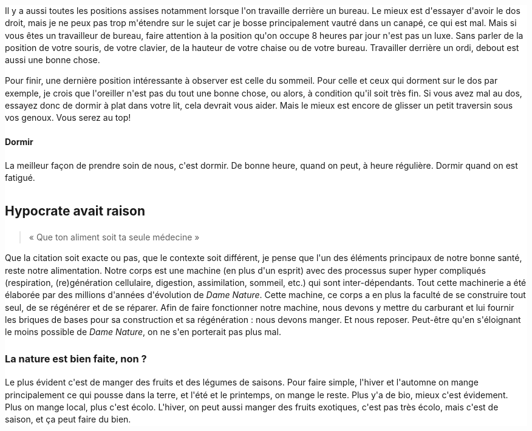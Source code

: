Il y a aussi toutes les positions assises notamment lorsque l'on travaille derrière un bureau. Le mieux est d'essayer d'avoir le dos droit, mais je ne peux pas trop m'étendre sur le sujet car je bosse principalement vautré dans un canapé, ce qui est mal. Mais si vous êtes un travailleur de bureau, faire attention à la position qu'on occupe 8 heures par jour n'est pas un luxe. Sans parler de la position de votre souris, de votre clavier, de la hauteur de votre chaise ou de votre bureau. Travailler derrière un ordi, debout est aussi une bonne chose.

Pour finir, une dernière position intéressante à observer est celle du sommeil. Pour celle et ceux qui dorment sur le dos par exemple, je crois que l'oreiller n'est pas du tout une bonne chose, ou alors, à condition qu'il soit très fin. Si vous avez mal au dos, essayez donc de dormir à plat dans votre lit, cela devrait vous aider. Mais le mieux est encore de glisser un petit traversin sous vos genoux. Vous serez au top!


#### Dormir

La meilleur façon de prendre soin de nous, c'est dormir. De bonne heure, quand on peut, à heure régulière. Dormir quand on est fatigué.

## Hypocrate avait raison

> « Que ton aliment soit ta seule médecine »

Que la citation soit exacte ou pas, que le contexte soit différent, je pense que l'un des éléments principaux de notre bonne santé, reste notre alimentation. Notre corps est une machine (en plus d'un esprit) avec des processus super hyper compliqués (respiration, (re)génération cellulaire, digestion, assimilation, sommeil, etc.) qui sont inter-dépendants. Tout cette machinerie a été élaborée par des millions d'années d'évolution de *Dame Nature*. Cette machine, ce corps a en plus la faculté de se construire tout seul, de se régénérer et de se réparer. Afin de faire fonctionner notre machine, nous devons y mettre du carburant et lui fournir les briques de bases pour sa construction et sa régénération : nous devons manger. Et nous reposer. Peut-être qu'en s'éloignant le moins possible de *Dame Nature*, on ne s'en porterait pas plus mal.

### La nature est bien faite, non ?

Le plus évident c'est de manger des fruits et des légumes de saisons. Pour faire simple, l'hiver et l'automne on mange principalement ce qui pousse dans la terre, et l'été et le printemps, on mange le reste. Plus y'a de bio, mieux c'est évidement. Plus on mange local, plus c'est écolo. L'hiver, on peut aussi manger des fruits exotiques, c'est pas très écolo, mais c'est de saison, et ça peut faire du bien.
